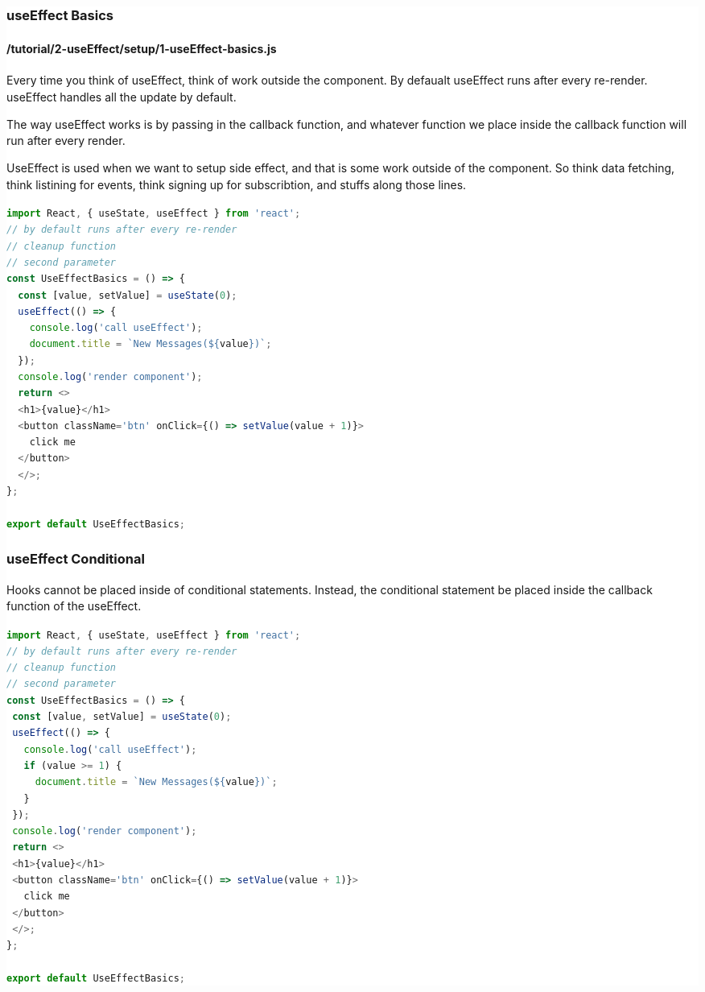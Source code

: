 ### useEffect Basics

#### /tutorial/2-useEffect/setup/1-useEffect-basics.js

Every time you think of useEffect, think of work outside the component. By defaualt useEffect runs after every re-render. useEffect handles all the update by default.

The way useEffect works is by passing in the callback function, and whatever function we place inside the callback function will run after every render.

UseEffect is used when we want to setup side effect, and that is some work outside of the component. So think data fetching, think listining for events, think signing up for subscribtion, and stuffs along those lines.

```javascript
import React, { useState, useEffect } from 'react';
// by default runs after every re-render
// cleanup function
// second parameter
const UseEffectBasics = () => {
  const [value, setValue] = useState(0);
  useEffect(() => {
    console.log('call useEffect');
    document.title = `New Messages(${value})`;
  });
  console.log('render component');
  return <>
  <h1>{value}</h1>
  <button className='btn' onClick={() => setValue(value + 1)}>
    click me
  </button>
  </>;
};

export default UseEffectBasics;
```

### useEffect Conditional

 Hooks cannot be placed inside of conditional statements. Instead, the conditional statement be placed inside the callback function of the useEffect.

 ```javascript
import React, { useState, useEffect } from 'react';
// by default runs after every re-render
// cleanup function
// second parameter
const UseEffectBasics = () => {
  const [value, setValue] = useState(0);
  useEffect(() => {
    console.log('call useEffect');
    if (value >= 1) {
      document.title = `New Messages(${value})`;
    } 
  });
  console.log('render component');
  return <>
  <h1>{value}</h1>
  <button className='btn' onClick={() => setValue(value + 1)}>
    click me
  </button>
  </>;
};

export default UseEffectBasics;
 ```
